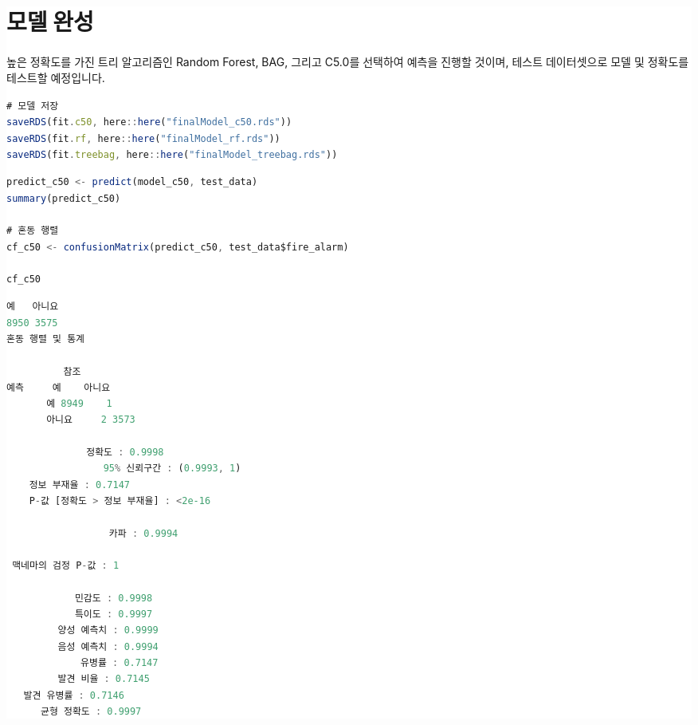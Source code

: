 <script>
     (adsbygoogle = window.adsbygoogle || []).push({});
</script>

# 모델 완성

높은 정확도를 가진 트리 알고리즘인 Random Forest, BAG, 그리고 C5.0를 선택하여 예측을 진행할 것이며, 테스트 데이터셋으로 모델 및 정확도를 테스트할 예정입니다.

```js
# 모델 저장
saveRDS(fit.c50, here::here("finalModel_c50.rds"))
saveRDS(fit.rf, here::here("finalModel_rf.rds"))
saveRDS(fit.treebag, here::here("finalModel_treebag.rds"))
```

```js
predict_c50 <- predict(model_c50, test_data)
summary(predict_c50)

# 혼동 행렬
cf_c50 <- confusionMatrix(predict_c50, test_data$fire_alarm)

cf_c50
```



<ins class="adsbygoogle"
     style="display:block"
     data-ad-client="ca-pub-4877378276818686"
     data-ad-slot="1107185301"
     data-ad-format="auto"
     data-full-width-responsive="true"></ins>

<script>
     (adsbygoogle = window.adsbygoogle || []).push({});
</script>

```js
예   아니요
8950 3575
혼동 행렬 및 통계

          참조
예측     예    아니요
       예 8949    1
       아니요     2 3573

              정확도 : 0.9998
                 95% 신뢰구간 : (0.9993, 1)
    정보 부재율 : 0.7147
    P-값 [정확도 > 정보 부재율] : <2e-16

                  카파 : 0.9994

 맥네마의 검정 P-값 : 1

            민감도 : 0.9998
            특이도 : 0.9997
         양성 예측치 : 0.9999
         음성 예측치 : 0.9994
             유병률 : 0.7147
         발견 비율 : 0.7145
   발견 유병률 : 0.7146
      균형 정확도 : 0.9997

```